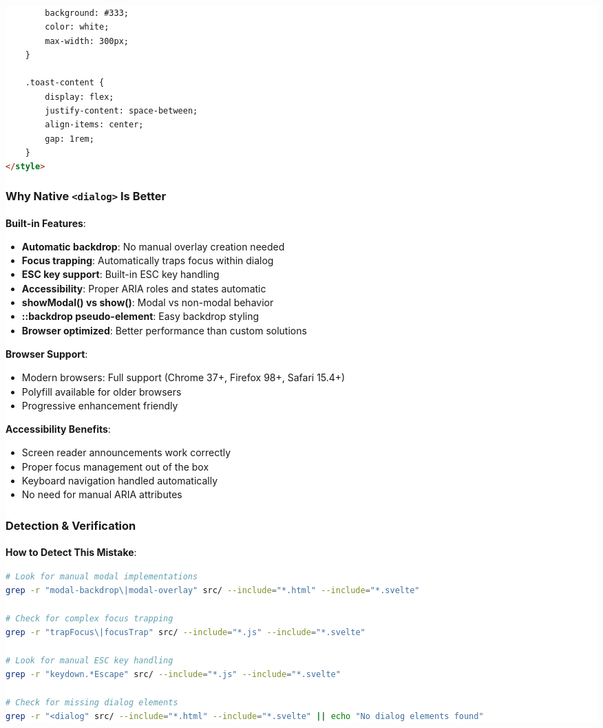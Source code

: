 ```html
		background: #333;
		color: white;
		max-width: 300px;
	}

	.toast-content {
		display: flex;
		justify-content: space-between;
		align-items: center;
		gap: 1rem;
	}
</style>
```

### Why Native `<dialog>` Is Better

**Built-in Features**:

- **Automatic backdrop**: No manual overlay creation needed
- **Focus trapping**: Automatically traps focus within dialog
- **ESC key support**: Built-in ESC key handling
- **Accessibility**: Proper ARIA roles and states automatic
- **showModal() vs show()**: Modal vs non-modal behavior
- **::backdrop pseudo-element**: Easy backdrop styling
- **Browser optimized**: Better performance than custom solutions

**Browser Support**:

- Modern browsers: Full support (Chrome 37+, Firefox 98+, Safari 15.4+)
- Polyfill available for older browsers
- Progressive enhancement friendly

**Accessibility Benefits**:

- Screen reader announcements work correctly
- Proper focus management out of the box
- Keyboard navigation handled automatically
- No need for manual ARIA attributes

### Detection & Verification

**How to Detect This Mistake**:

```bash
# Look for manual modal implementations
grep -r "modal-backdrop\|modal-overlay" src/ --include="*.html" --include="*.svelte"

# Check for complex focus trapping
grep -r "trapFocus\|focusTrap" src/ --include="*.js" --include="*.svelte"

# Look for manual ESC key handling
grep -r "keydown.*Escape" src/ --include="*.js" --include="*.svelte"

# Check for missing dialog elements
grep -r "<dialog" src/ --include="*.html" --include="*.svelte" || echo "No dialog elements found"
```
